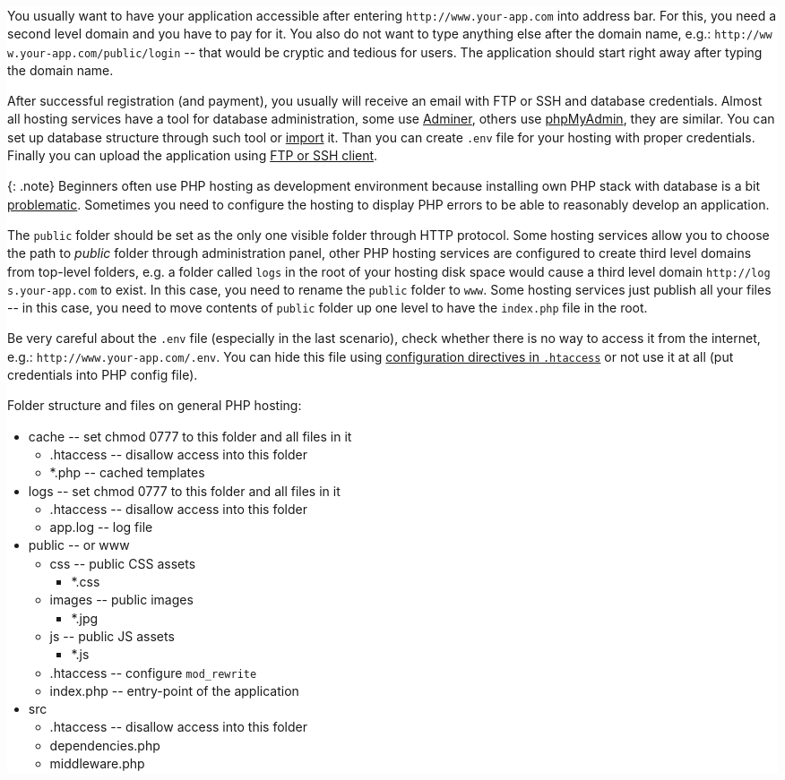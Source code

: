 You usually want to have your application accessible after entering `http://www.your-app.com` into address bar.
For this, you need a second level domain and you have to pay for it. You also do not want to type anything else after
the domain name, e.g.: `http://www.your-app.com/public/login` -- that would be cryptic and tedious for users.
The application should start right away after typing the domain name. 

After successful registration (and payment), you usually will receive an email with FTP or SSH and database credentials.
Almost all hosting services have a tool for database administration, some use [Adminer](https://www.adminer.org/),
others use [phpMyAdmin](https://www.phpmyadmin.net/), they are similar. You can set up database structure through such
tool or [import](/walkthrough-slim/database-intro/#import-database) it. Than you can create `.env` file
for your hosting with proper credentials. Finally you can upload the application using [FTP or SSH client](/course/technical-support/#ftp--ssh).

{: .note}
Beginners often use PHP hosting as development environment because installing own PHP stack with database is a bit
[problematic](/course/not-a-student/). Sometimes you need to configure the hosting to display PHP errors to be able
to reasonably develop an application.

The `public` folder should be set as the only one visible folder through HTTP protocol. Some hosting services allow you
to choose the path to *public* folder through administration panel, other PHP hosting services are configured to create
third level domains from top-level folders, e.g. a folder called `logs` in the root of your hosting disk space would
cause a third level domain `http://logs.your-app.com` to exist. In this case, you need to rename the `public` folder
to `www`. Some hosting services just publish all your files -- in this case, you need to move contents of `public`
folder up one level to have the `index.php` file in the root.

Be very careful about the `.env` file (especially in the last scenario), check whether there is no way to access it
from the internet, e.g.: `http://www.your-app.com/.env`. You can hide this file using
[configuration directives in `.htaccess`](/articles/web-applications/environments/#the-env-file) or not use it at all
(put credentials into PHP config file).

Folder structure and files on general PHP hosting:

+ cache -- set chmod 0777 to this folder and all files in it
  + .htaccess -- disallow access into this folder
  + *.php -- cached templates
+ logs -- set chmod 0777 to this folder and all files in it
  + .htaccess -- disallow access into this folder
  + app.log -- log file
+ public -- or www
  + css -- public CSS assets
    + *.css
  + images -- public images
    + *.jpg
  + js -- public JS assets
    + *.js
  + .htaccess -- configure `mod_rewrite`
  + index.php -- entry-point of the application
+ src
  + .htaccess -- disallow access into this folder
  + dependencies.php
  + middleware.php